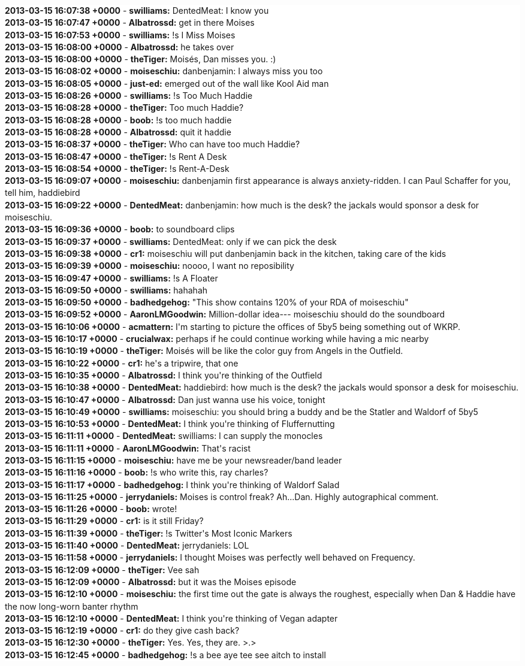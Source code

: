 **2013-03-15 16:07:38 +0000** - **swilliams:** DentedMeat: I know you  
**2013-03-15 16:07:47 +0000** - **Albatrossd:** get in there Moises  
**2013-03-15 16:07:53 +0000** - **swilliams:** !s I Miss Moises  
**2013-03-15 16:08:00 +0000** - **Albatrossd:** he takes over  
**2013-03-15 16:08:00 +0000** - **theTiger:** Mois&eacute;s, Dan misses you. :)  
**2013-03-15 16:08:02 +0000** - **moiseschiu:** danbenjamin: I always miss you too  
**2013-03-15 16:08:05 +0000** - **just-ed:** emerged out of the wall like Kool Aid man  
**2013-03-15 16:08:26 +0000** - **swilliams:** !s Too Much Haddie  
**2013-03-15 16:08:28 +0000** - **theTiger:** Too much Haddie?  
**2013-03-15 16:08:28 +0000** - **boob:** !s too much haddie  
**2013-03-15 16:08:28 +0000** - **Albatrossd:** quit it haddie  
**2013-03-15 16:08:37 +0000** - **theTiger:** Who can have too much Haddie?  
**2013-03-15 16:08:47 +0000** - **theTiger:** !s Rent A Desk  
**2013-03-15 16:08:54 +0000** - **theTiger:** !s Rent-A-Desk  
**2013-03-15 16:09:07 +0000** - **moiseschiu:** danbenjamin first appearance is always anxiety-ridden. I can Paul Schaffer for you, tell him, haddiebird  
**2013-03-15 16:09:22 +0000** - **DentedMeat:** danbenjamin: how much is the desk? the jackals would sponsor a desk for moiseschiu.  
**2013-03-15 16:09:36 +0000** - **boob:** to soundboard clips  
**2013-03-15 16:09:37 +0000** - **swilliams:** DentedMeat: only if we can pick the desk  
**2013-03-15 16:09:38 +0000** - **cr1:** moiseschiu will put danbenjamin back in the kitchen, taking care of the kids  
**2013-03-15 16:09:39 +0000** - **moiseschiu:** noooo, I want no reposibility  
**2013-03-15 16:09:47 +0000** - **swilliams:** !s A Floater  
**2013-03-15 16:09:50 +0000** - **swilliams:** hahahah  
**2013-03-15 16:09:50 +0000** - **badhedgehog:** "This show contains 120% of your RDA of moiseschiu"  
**2013-03-15 16:09:52 +0000** - **AaronLMGoodwin:** Million-dollar idea--- moiseschiu should do the soundboard  
**2013-03-15 16:10:06 +0000** - **acmattern:** I&apos;m starting to picture the offices of 5by5 being something out of WKRP.  
**2013-03-15 16:10:17 +0000** - **crucialwax:** perhaps if he could continue working while having a mic nearby  
**2013-03-15 16:10:19 +0000** - **theTiger:** Mois&eacute;s will be like the color guy from Angels in the Outfield.  
**2013-03-15 16:10:22 +0000** - **cr1:** he&apos;s a tripwire, that one  
**2013-03-15 16:10:35 +0000** - **Albatrossd:** I think you&apos;re thinking of the Outfield  
**2013-03-15 16:10:38 +0000** - **DentedMeat:** haddiebird: how much is the desk? the jackals would sponsor a desk for moiseschiu.  
**2013-03-15 16:10:47 +0000** - **Albatrossd:** Dan just wanna use his voice, tonight  
**2013-03-15 16:10:49 +0000** - **swilliams:** moiseschiu: you should bring a buddy and be the Statler and Waldorf of 5by5  
**2013-03-15 16:10:53 +0000** - **DentedMeat:** I think you&apos;re thinking of Fluffernutting  
**2013-03-15 16:11:11 +0000** - **DentedMeat:** swilliams: I can supply the monocles  
**2013-03-15 16:11:11 +0000** - **AaronLMGoodwin:** That&apos;s racist  
**2013-03-15 16:11:15 +0000** - **moiseschiu:** have me be your newsreader/band leader  
**2013-03-15 16:11:16 +0000** - **boob:** !s who write this, ray charles?  
**2013-03-15 16:11:17 +0000** - **badhedgehog:** I think you&apos;re thinking of Waldorf Salad  
**2013-03-15 16:11:25 +0000** - **jerrydaniels:** Moises is control freak? Ah...Dan. Highly autographical comment.  
**2013-03-15 16:11:26 +0000** - **boob:** wrote!  
**2013-03-15 16:11:29 +0000** - **cr1:** is it still Friday?  
**2013-03-15 16:11:39 +0000** - **theTiger:** !s Twitter&apos;s Most Iconic Markers  
**2013-03-15 16:11:40 +0000** - **DentedMeat:** jerrydaniels: LOL  
**2013-03-15 16:11:58 +0000** - **jerrydaniels:** I thought Moises was perfectly well behaved on Frequency.  
**2013-03-15 16:12:09 +0000** - **theTiger:** Vee sah  
**2013-03-15 16:12:09 +0000** - **Albatrossd:** but it was the Moises episode  
**2013-03-15 16:12:10 +0000** - **moiseschiu:** the first time out the gate is always the roughest, especially when Dan & Haddie have the now long-worn banter rhythm  
**2013-03-15 16:12:10 +0000** - **DentedMeat:** I think you&apos;re thinking of Vegan adapter  
**2013-03-15 16:12:19 +0000** - **cr1:** do they give cash back?  
**2013-03-15 16:12:30 +0000** - **theTiger:** Yes. Yes, they are. &gt;.&gt;  
**2013-03-15 16:12:45 +0000** - **badhedgehog:** !s a bee aye tee see aitch to install  